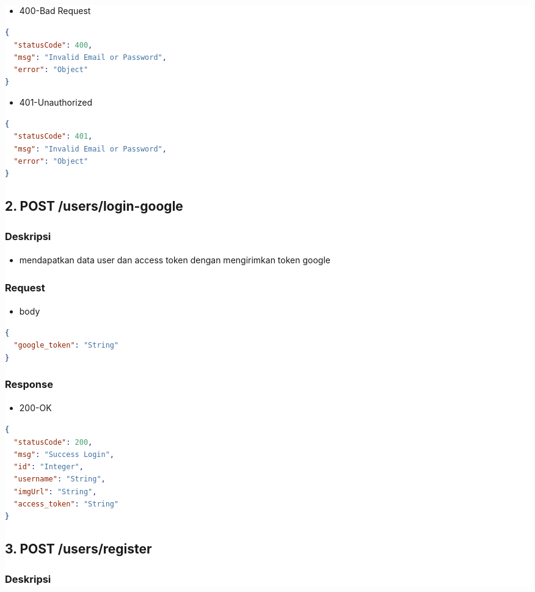 - 400-Bad Request

```json
{
  "statusCode": 400,
  "msg": "Invalid Email or Password",
  "error": "Object"
}
```

- 401-Unauthorized

```json
{
  "statusCode": 401,
  "msg": "Invalid Email or Password",
  "error": "Object"
}
```

## 2. POST /users/login-google

### Deskripsi

- mendapatkan data user dan access token dengan mengirimkan token google

### Request

- body

```json
{
  "google_token": "String"
}
```

### Response

- 200-OK

```json
{
  "statusCode": 200,
  "msg": "Success Login",
  "id": "Integer",
  "username": "String",
  "imgUrl": "String",
  "access_token": "String"
}
```

## 3. POST /users/register

### Deskripsi
